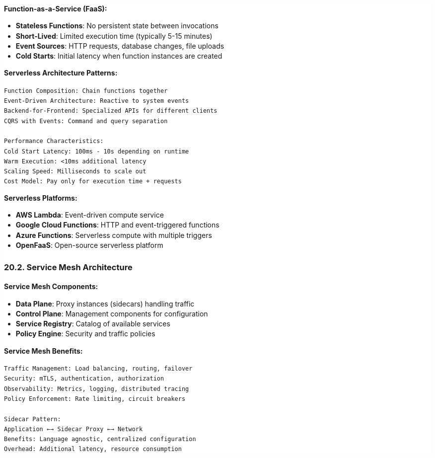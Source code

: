 **Function-as-a-Service (FaaS):**
- **Stateless Functions**: No persistent state between invocations
- **Short-Lived**: Limited execution time (typically 5-15 minutes)
- **Event Sources**: HTTP requests, database changes, file uploads
- **Cold Starts**: Initial latency when function instances are created

**Serverless Architecture Patterns:**
```
Function Composition: Chain functions together
Event-Driven Architecture: Reactive to system events
Backend-for-Frontend: Specialized APIs for different clients
CQRS with Events: Command and query separation

Performance Characteristics:
Cold Start Latency: 100ms - 10s depending on runtime
Warm Execution: <10ms additional latency
Scaling Speed: Milliseconds to scale out
Cost Model: Pay only for execution time + requests
```

**Serverless Platforms:**
- **AWS Lambda**: Event-driven compute service
- **Google Cloud Functions**: HTTP and event-triggered functions
- **Azure Functions**: Serverless compute with multiple triggers
- **OpenFaaS**: Open-source serverless platform

### 20.2. Service Mesh Architecture

**Service Mesh Components:**
- **Data Plane**: Proxy instances (sidecars) handling traffic
- **Control Plane**: Management components for configuration
- **Service Registry**: Catalog of available services
- **Policy Engine**: Security and traffic policies

**Service Mesh Benefits:**
```
Traffic Management: Load balancing, routing, failover
Security: mTLS, authentication, authorization
Observability: Metrics, logging, distributed tracing
Policy Enforcement: Rate limiting, circuit breakers

Sidecar Pattern:
Application ←→ Sidecar Proxy ←→ Network
Benefits: Language agnostic, centralized configuration
Overhead: Additional latency, resource consumption
```

